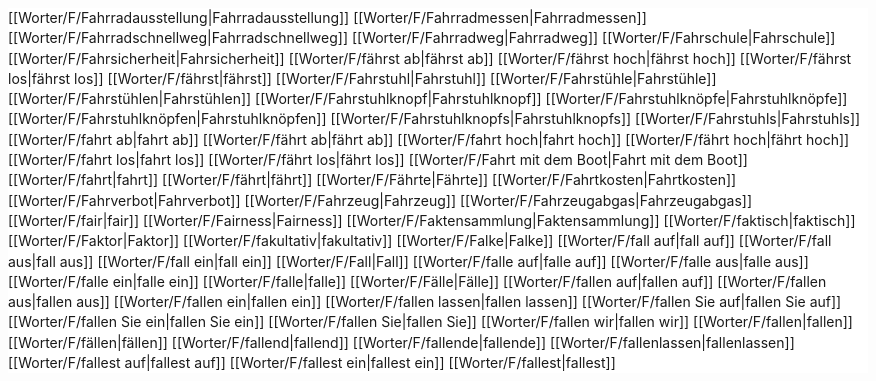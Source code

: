 [[Worter/F/Fahrradausstellung|Fahrradausstellung]]
 [[Worter/F/Fahrradmessen|Fahrradmessen]]
 [[Worter/F/Fahrradschnellweg|Fahrradschnellweg]]
 [[Worter/F/Fahrradweg|Fahrradweg]]
 [[Worter/F/Fahrschule|Fahrschule]]
 [[Worter/F/Fahrsicherheit|Fahrsicherheit]]
 [[Worter/F/fährst ab|fährst ab]]
 [[Worter/F/fährst hoch|fährst hoch]]
 [[Worter/F/fährst los|fährst los]]
 [[Worter/F/fährst|fährst]]
 [[Worter/F/Fahrstuhl|Fahrstuhl]]
 [[Worter/F/Fahrstühle|Fahrstühle]]
 [[Worter/F/Fahrstühlen|Fahrstühlen]]
 [[Worter/F/Fahrstuhlknopf|Fahrstuhlknopf]]
 [[Worter/F/Fahrstuhlknöpfe|Fahrstuhlknöpfe]]
 [[Worter/F/Fahrstuhlknöpfen|Fahrstuhlknöpfen]]
 [[Worter/F/Fahrstuhlknopfs|Fahrstuhlknopfs]]
 [[Worter/F/Fahrstuhls|Fahrstuhls]]
 [[Worter/F/fahrt ab|fahrt ab]]
 [[Worter/F/fährt ab|fährt ab]]
 [[Worter/F/fahrt hoch|fahrt hoch]]
 [[Worter/F/fährt hoch|fährt hoch]]
 [[Worter/F/fahrt los|fahrt los]]
 [[Worter/F/fährt los|fährt los]]
 [[Worter/F/Fahrt mit dem Boot|Fahrt mit dem Boot]]
 [[Worter/F/fahrt|fahrt]]
 [[Worter/F/fährt|fährt]]
 [[Worter/F/Fährte|Fährte]]
 [[Worter/F/Fahrtkosten|Fahrtkosten]]
 [[Worter/F/Fahrverbot|Fahrverbot]]
 [[Worter/F/Fahrzeug|Fahrzeug]]
 [[Worter/F/Fahrzeugabgas|Fahrzeugabgas]]
 [[Worter/F/fair|fair]]
 [[Worter/F/Fairness|Fairness]]
 [[Worter/F/Faktensammlung|Faktensammlung]]
 [[Worter/F/faktisch|faktisch]]
 [[Worter/F/Faktor|Faktor]]
 [[Worter/F/fakultativ|fakultativ]]
 [[Worter/F/Falke|Falke]]
 [[Worter/F/fall auf|fall auf]]
 [[Worter/F/fall aus|fall aus]]
 [[Worter/F/fall ein|fall ein]]
 [[Worter/F/Fall|Fall]]
 [[Worter/F/falle auf|falle auf]]
 [[Worter/F/falle aus|falle aus]]
 [[Worter/F/falle ein|falle ein]]
 [[Worter/F/falle|falle]]
 [[Worter/F/Fälle|Fälle]]
 [[Worter/F/fallen auf|fallen auf]]
 [[Worter/F/fallen aus|fallen aus]]
 [[Worter/F/fallen ein|fallen ein]]
 [[Worter/F/fallen lassen|fallen lassen]]
 [[Worter/F/fallen Sie auf|fallen Sie auf]]
 [[Worter/F/fallen Sie ein|fallen Sie ein]]
 [[Worter/F/fallen Sie|fallen Sie]]
 [[Worter/F/fallen wir|fallen wir]]
 [[Worter/F/fallen|fallen]]
 [[Worter/F/fällen|fällen]]
 [[Worter/F/fallend|fallend]]
 [[Worter/F/fallende|fallende]]
 [[Worter/F/fallenlassen|fallenlassen]]
 [[Worter/F/fallest auf|fallest auf]]
 [[Worter/F/fallest ein|fallest ein]]
 [[Worter/F/fallest|fallest]]